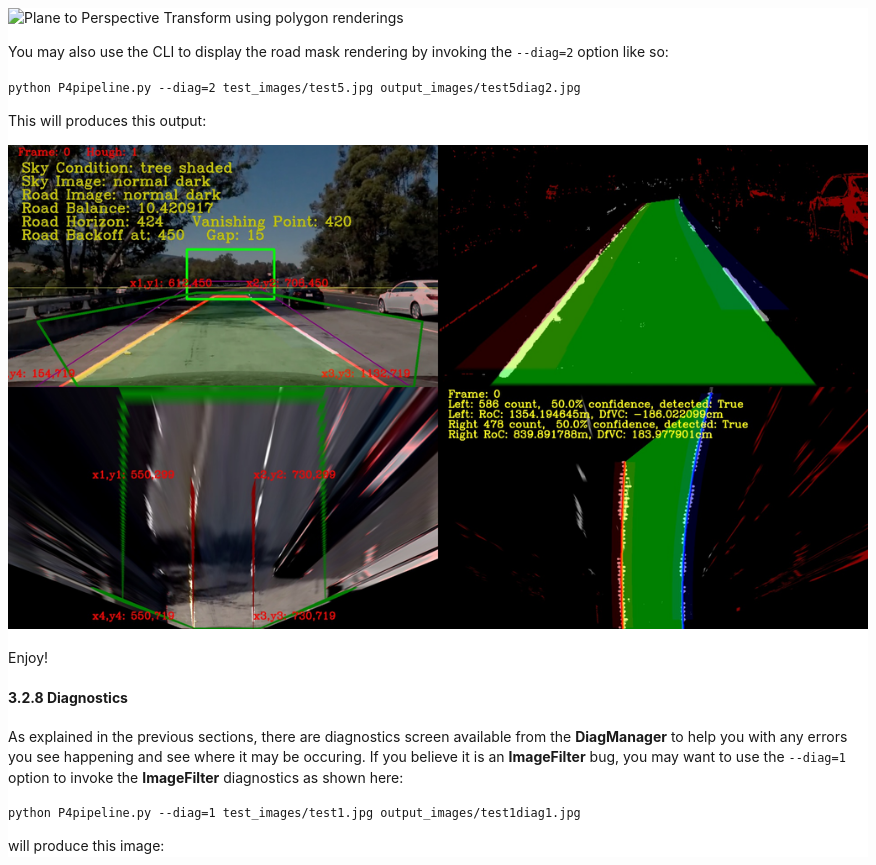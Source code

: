 ![Plane to Perspective Transform using polygon renderings](./output_images/initialJPGlanefindingresults.png)

You may also use the CLI to display the road mask rendering by invoking the `--diag=2` option like so:

```
python P4pipeline.py --diag=2 test_images/test5.jpg output_images/test5diag2.jpg
```

This will produces this output:

![Test5 Projection Diag](./output_images/test5diag2.jpg)

Enjoy!

#### 3.2.8 Diagnostics

As explained in the previous sections, there are diagnostics screen available from the **DiagManager** to help you with any errors you see happening and see where it may be occuring.  If you believe it is an **ImageFilter** bug, you may want to use the `--diag=1` option to invoke the **ImageFilter** diagnostics as shown here:

```
python P4pipeline.py --diag=1 test_images/test1.jpg output_images/test1diag1.jpg
```

will produce this image:
